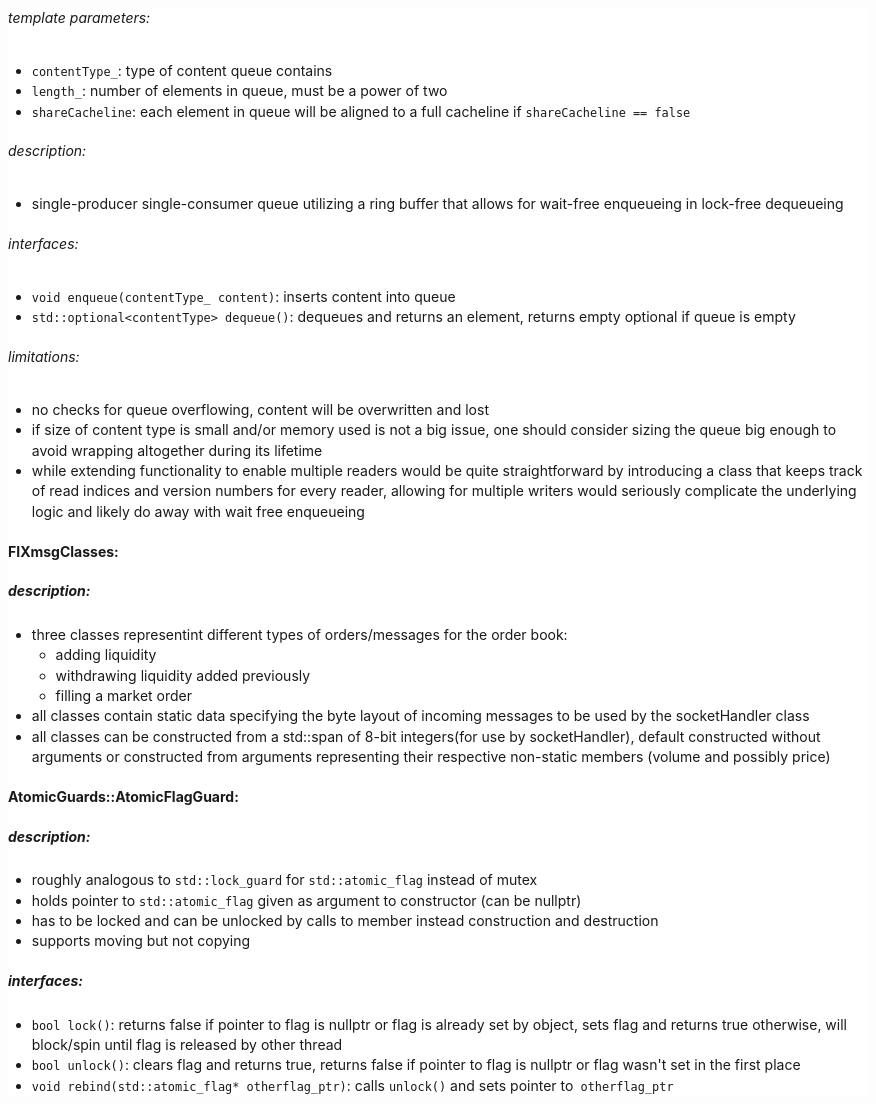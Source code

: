 ###### template parameters:
- `contentType_`: type of content queue contains
- `length_`: number of elements in queue, must be a power of two
- `shareCacheline`: each element in queue will be aligned to a full cacheline if `shareCacheline == false`
 
###### description:
- single-producer single-consumer queue utilizing a ring buffer that allows for wait-free enqueueing in lock-free dequeueing
 
###### interfaces:
- `void enqueue(contentType_ content)`:
 inserts content into queue
- `std::optional<contentType> dequeue()`:
 dequeues and returns an element, returns empty optional if queue is empty

###### limitations:
- no checks for queue overflowing, content will be overwritten and lost
- if size of content type is small and/or memory used is not a big issue, one should consider
 sizing the queue big enough to avoid wrapping altogether during its lifetime
- while extending functionality to enable multiple readers would be quite straightforward
 by introducing a class that keeps track of read indices and version numbers for every reader,
 allowing for multiple writers would seriously complicate the underlying logic and likely do away
 with wait free enqueueing
 
 
 
#### FIXmsgClasses:
##### description:
- three classes representint different types of orders/messages for the order book:
  -  adding liquidity
  -  withdrawing liquidity added previously
  -  filling a market order
- all classes contain static data specifying the byte layout of incoming messages to be used by the socketHandler class
- all classes can be constructed from a std::span of 8-bit integers(for use by socketHandler), default constructed without arguments or constructed from arguments representing their respective  non-static members (volume and possibly price)



#### AtomicGuards::AtomicFlagGuard:
##### description: 
- roughly analogous to `std::lock_guard` for `std::atomic_flag` instead of mutex
- holds pointer to `std::atomic_flag` given as argument to constructor (can be nullptr)
- has to be locked and can be unlocked by calls to member instead construction and destruction
- supports moving but not copying

##### interfaces:
- `bool lock()`: returns false if pointer to flag is nullptr or flag is already set by object,
 sets flag and returns true otherwise, will block/spin until flag is released by other thread
- `bool unlock()`: clears flag and returns true, returns false if pointer to flag is nullptr or flag
 wasn't set in the first place 
- `void rebind(std::atomic_flag* otherflag_ptr)`: calls `unlock()` and sets pointer to` otherflag_ptr`
